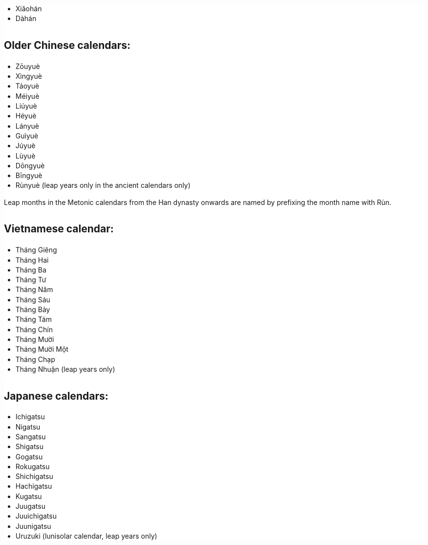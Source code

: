 * Xiǎohán
* Dàhán

Older Chinese calendars:
------------------------

* Zōuyuè
* Xìngyuè
* Táoyuè
* Méiyuè
* Liúyuè
* Héyuè
* Lányuè
* Guìyuè
* Júyuè
* Lùyuè
* Dōngyuè
* Bīngyuè
* Rùnyuè (leap years only in the ancient calendars only)

Leap months in the Metonic calendars from the Han dynasty onwards are named by prefixing the month name with Rùn.

Vietnamese calendar:
--------------------

* Tháng Giêng
* Tháng Hai
* Tháng Ba
* Tháng Tư
* Tháng Năm
* Tháng Sáu
* Tháng Bảy
* Tháng Tám
* Tháng Chín
* Tháng Mười
* Tháng Mười Một
* Tháng Chạp
* Tháng Nhuận (leap years only)

Japanese calendars:
-------------------

* Ichigatsu
* Nigatsu
* Sangatsu
* Shigatsu
* Gogatsu
* Rokugatsu
* Shichigatsu
* Hachigatsu
* Kugatsu
* Juugatsu
* Juuichigatsu
* Juunigatsu
* Uruzuki (lunisolar calendar, leap years only)

